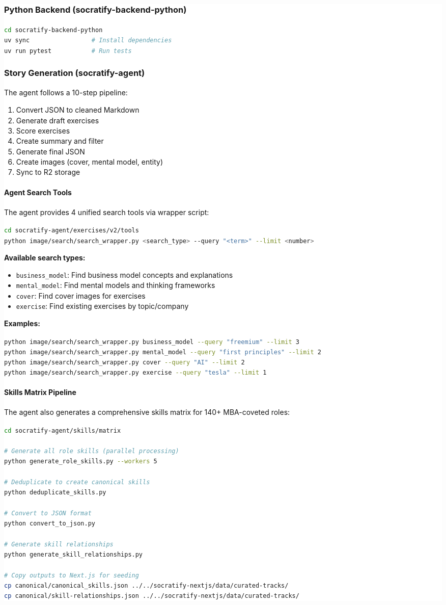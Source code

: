 
### Python Backend (socratify-backend-python)

```bash
cd socratify-backend-python
uv sync                 # Install dependencies
uv run pytest           # Run tests
```

### Story Generation (socratify-agent)

The agent follows a 10-step pipeline:

1. Convert JSON to cleaned Markdown
2. Generate draft exercises
3. Score exercises
4. Create summary and filter
5. Generate final JSON
6. Create images (cover, mental model, entity)
7. Sync to R2 storage

#### Agent Search Tools

The agent provides 4 unified search tools via wrapper script:

```bash
cd socratify-agent/exercises/v2/tools
python image/search/search_wrapper.py <search_type> --query "<term>" --limit <number>
```

**Available search types:**
- `business_model`: Find business model concepts and explanations
- `mental_model`: Find mental models and thinking frameworks  
- `cover`: Find cover images for exercises
- `exercise`: Find existing exercises by topic/company

**Examples:**
```bash
python image/search/search_wrapper.py business_model --query "freemium" --limit 3
python image/search/search_wrapper.py mental_model --query "first principles" --limit 2
python image/search/search_wrapper.py cover --query "AI" --limit 2
python image/search/search_wrapper.py exercise --query "tesla" --limit 1
```

#### Skills Matrix Pipeline

The agent also generates a comprehensive skills matrix for 140+ MBA-coveted roles:

```bash
cd socratify-agent/skills/matrix

# Generate all role skills (parallel processing)
python generate_role_skills.py --workers 5

# Deduplicate to create canonical skills  
python deduplicate_skills.py

# Convert to JSON format
python convert_to_json.py

# Generate skill relationships
python generate_skill_relationships.py

# Copy outputs to Next.js for seeding
cp canonical/canonical_skills.json ../../socratify-nextjs/data/curated-tracks/
cp canonical/skill-relationships.json ../../socratify-nextjs/data/curated-tracks/
```
